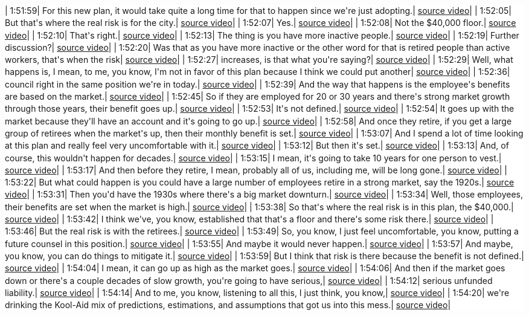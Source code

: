 | 1:51:59| For this new plan, it would take quite a long time for that to happen since we're just adopting.| [source video](https://archive.org/details/citycouncilworkshop120514pension?start=6719)|
| 1:52:05| But that's where the real risk is for the city.| [source video](https://archive.org/details/citycouncilworkshop120514pension?start=6725)|
| 1:52:07| Yes.| [source video](https://archive.org/details/citycouncilworkshop120514pension?start=6727)|
| 1:52:08| Not the $40,000 floor.| [source video](https://archive.org/details/citycouncilworkshop120514pension?start=6728)|
| 1:52:10| That's right.| [source video](https://archive.org/details/citycouncilworkshop120514pension?start=6730)|
| 1:52:13| The thing is you have more inactive people.| [source video](https://archive.org/details/citycouncilworkshop120514pension?start=6733)|
| 1:52:19| Further discussion?| [source video](https://archive.org/details/citycouncilworkshop120514pension?start=6739)|
| 1:52:20| Was that as you have more inactive or the other word for that is retired people than active workers, that's when the risk| [source video](https://archive.org/details/citycouncilworkshop120514pension?start=6740)|
| 1:52:27| increases, is that what you're saying?| [source video](https://archive.org/details/citycouncilworkshop120514pension?start=6747)|
| 1:52:29| Well, what happens is, I mean, to me, you know, I'm not in favor of this plan because I think we could put another| [source video](https://archive.org/details/citycouncilworkshop120514pension?start=6749)|
| 1:52:36| council right in the same position we're in today.| [source video](https://archive.org/details/citycouncilworkshop120514pension?start=6756)|
| 1:52:39| And the way that happens is the employee's benefits are based on the market.| [source video](https://archive.org/details/citycouncilworkshop120514pension?start=6759)|
| 1:52:45| So if they are employed for 20 or 30 years and there's strong market growth through those years, their benefit goes up.| [source video](https://archive.org/details/citycouncilworkshop120514pension?start=6765)|
| 1:52:53| It's not defined.| [source video](https://archive.org/details/citycouncilworkshop120514pension?start=6773)|
| 1:52:54| It goes up with the market because they'll have an account and it's going to go up.| [source video](https://archive.org/details/citycouncilworkshop120514pension?start=6774)|
| 1:52:58| And once they retire, if you get a large group of retirees when the market's up, then their monthly benefit is set.| [source video](https://archive.org/details/citycouncilworkshop120514pension?start=6778)|
| 1:53:07| And I spend a lot of time looking at this plan and really feel very uncomfortable with it.| [source video](https://archive.org/details/citycouncilworkshop120514pension?start=6787)|
| 1:53:12| But then it's set.| [source video](https://archive.org/details/citycouncilworkshop120514pension?start=6792)|
| 1:53:13| And, of course, this wouldn't happen for decades.| [source video](https://archive.org/details/citycouncilworkshop120514pension?start=6793)|
| 1:53:15| I mean, it's going to take 10 years for one person to vest.| [source video](https://archive.org/details/citycouncilworkshop120514pension?start=6795)|
| 1:53:17| And then before they retire, I mean, probably all of us, including me, will be long gone.| [source video](https://archive.org/details/citycouncilworkshop120514pension?start=6797)|
| 1:53:22| But what could happen is you could have a large number of employees retire in a strong market, say the 1920s.| [source video](https://archive.org/details/citycouncilworkshop120514pension?start=6802)|
| 1:53:31| Then you'd have the 1930s where there's a big market downturn.| [source video](https://archive.org/details/citycouncilworkshop120514pension?start=6811)|
| 1:53:34| Well, those employees, their benefits are set when the market is high.| [source video](https://archive.org/details/citycouncilworkshop120514pension?start=6814)|
| 1:53:38| So that's where the real risk is in this plan, the $40,000.| [source video](https://archive.org/details/citycouncilworkshop120514pension?start=6818)|
| 1:53:42| I think we've, you know, established that that's a floor and there's some risk there.| [source video](https://archive.org/details/citycouncilworkshop120514pension?start=6822)|
| 1:53:46| But the real risk is with the retirees.| [source video](https://archive.org/details/citycouncilworkshop120514pension?start=6826)|
| 1:53:49| So, you know, I just feel uncomfortable, you know, putting a future counsel in this position.| [source video](https://archive.org/details/citycouncilworkshop120514pension?start=6829)|
| 1:53:55| And maybe it would never happen.| [source video](https://archive.org/details/citycouncilworkshop120514pension?start=6835)|
| 1:53:57| And maybe, you know, you can do things to mitigate it.| [source video](https://archive.org/details/citycouncilworkshop120514pension?start=6837)|
| 1:53:59| But I think that risk is there because the benefit is not defined.| [source video](https://archive.org/details/citycouncilworkshop120514pension?start=6839)|
| 1:54:04| I mean, it can go up as high as the market goes.| [source video](https://archive.org/details/citycouncilworkshop120514pension?start=6844)|
| 1:54:06| And then if the market goes down or there's a couple decades of slow growth, you're going to have serious,| [source video](https://archive.org/details/citycouncilworkshop120514pension?start=6846)|
| 1:54:12| serious unfunded liability.| [source video](https://archive.org/details/citycouncilworkshop120514pension?start=6852)|
| 1:54:14| And to me, you know, listening to all this, I just think, you know,| [source video](https://archive.org/details/citycouncilworkshop120514pension?start=6854)|
| 1:54:20| we're drinking the Kool-Aid mix of predictions, estimations, and assumptions that got us into this mess.| [source video](https://archive.org/details/citycouncilworkshop120514pension?start=6860)|
